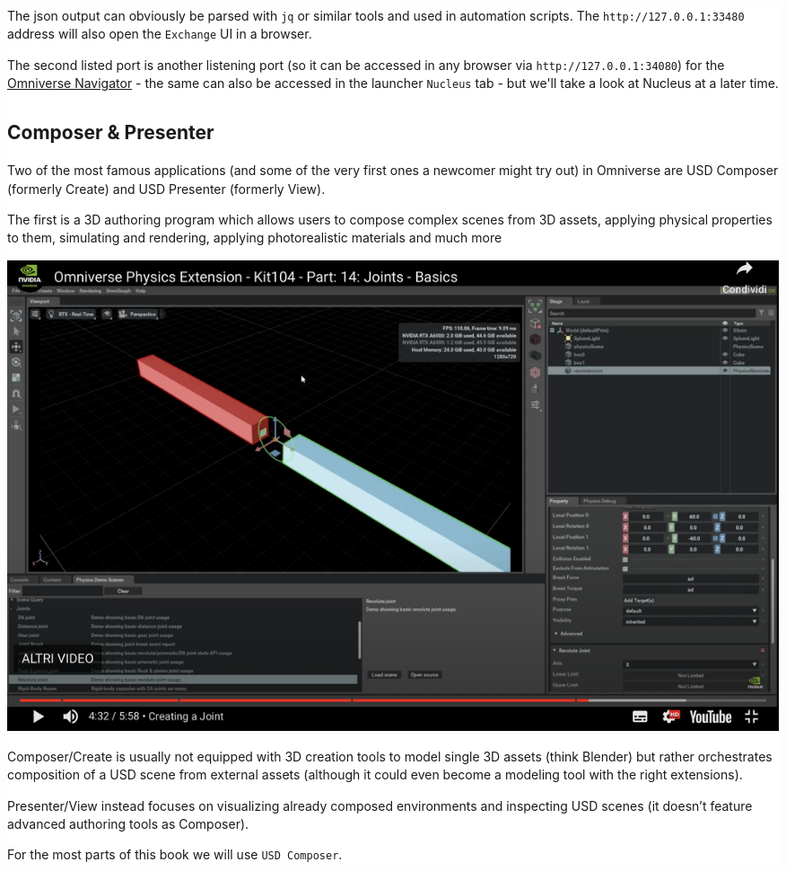 The json output can obviously be parsed with `jq` or similar tools and used in automation scripts. The `http://127.0.0.1:33480` address will also open the `Exchange` UI in a browser.

The second listed port is another listening port (so it can be accessed in any browser via `http://127.0.0.1:34080`) for the [Omniverse Navigator](https://docs.omniverse.nvidia.com/navigator/latest/index.html) - the same can also be accessed in the launcher `Nucleus` tab - but we'll take a look at Nucleus at a later time.

## Composer & Presenter

Two of the most famous applications (and some of the very first ones a newcomer might try out) in Omniverse are USD Composer (formerly Create) and USD Presenter (formerly View).

The first is a 3D authoring program which allows users to compose complex scenes from 3D assets, applying physical properties to them, simulating and rendering, applying photorealistic materials and much more

[![](../images/chapter1/create_joints_authoring_video.png)](https://www.youtube.com/watch?v=3QjFjpUooXI)

Composer/Create is usually not equipped with 3D creation tools to model single 3D assets (think Blender) but rather orchestrates composition of a USD scene from external assets (although it could even become a modeling tool with the right extensions).

Presenter/View instead focuses on visualizing already composed environments and inspecting USD scenes (it doesn’t feature advanced authoring tools as Composer).

For the most parts of this book we will use `USD Composer`.
